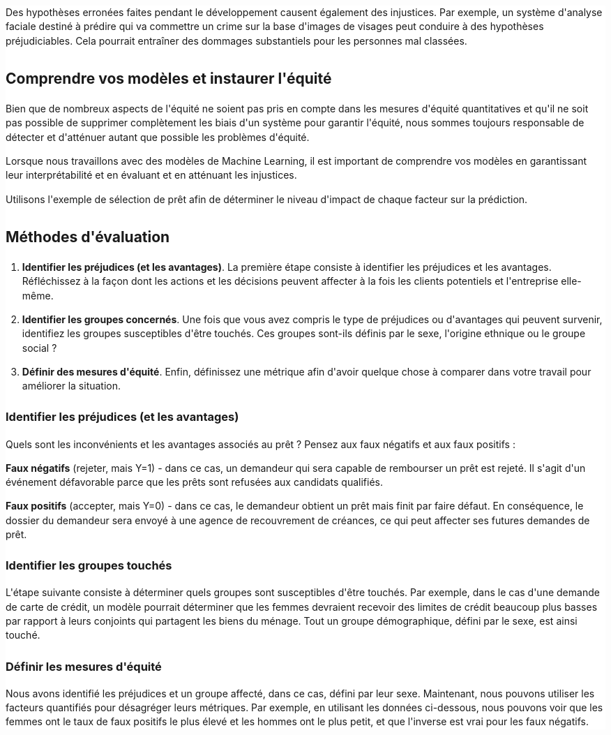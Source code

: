 Des hypothèses erronées faites pendant le développement causent également des injustices. Par exemple, un système d'analyse faciale destiné à prédire qui va commettre un crime sur la base d'images de visages peut conduire à des hypothèses préjudiciables. Cela pourrait entraîner des dommages substantiels pour les personnes mal classées.

## Comprendre vos modèles et instaurer l'équité
 
Bien que de nombreux aspects de l'équité ne soient pas pris en compte dans les mesures d'équité quantitatives et qu'il ne soit pas possible de supprimer complètement les biais d'un système pour garantir l'équité, nous sommes toujours responsable de détecter et d'atténuer autant que possible les problèmes d'équité.

Lorsque nous travaillons avec des modèles de Machine Learning, il est important de comprendre vos modèles en garantissant leur interprétabilité et en évaluant et en atténuant les injustices.

Utilisons l'exemple de sélection de prêt afin de déterminer le niveau d'impact de chaque facteur sur la prédiction.

## Méthodes d'évaluation

1. **Identifier les préjudices (et les avantages)**. La première étape consiste à identifier les préjudices et les avantages. Réfléchissez à la façon dont les actions et les décisions peuvent affecter à la fois les clients potentiels et l'entreprise elle-même.
  
1. **Identifier les groupes concernés**. Une fois que vous avez compris le type de préjudices ou d'avantages qui peuvent survenir, identifiez les groupes susceptibles d'être touchés. Ces groupes sont-ils définis par le sexe, l'origine ethnique ou le groupe social ?

1. **Définir des mesures d'équité**. Enfin, définissez une métrique afin d'avoir quelque chose à comparer dans votre travail pour améliorer la situation.

### Identifier les préjudices (et les avantages)

Quels sont les inconvénients et les avantages associés au prêt ? Pensez aux faux négatifs et aux faux positifs :

**Faux négatifs** (rejeter, mais Y=1) - dans ce cas, un demandeur qui sera capable de rembourser un prêt est rejeté. Il s'agit d'un événement défavorable parce que les prêts sont refusées aux candidats qualifiés.

**Faux positifs** (accepter, mais Y=0) - dans ce cas, le demandeur obtient un prêt mais finit par faire défaut. En conséquence, le dossier du demandeur sera envoyé à une agence de recouvrement de créances, ce qui peut affecter ses futures demandes de prêt.

### Identifier les groupes touchés

L'étape suivante consiste à déterminer quels groupes sont susceptibles d'être touchés. Par exemple, dans le cas d'une demande de carte de crédit, un modèle pourrait déterminer que les femmes devraient recevoir des limites de crédit beaucoup plus basses par rapport à leurs conjoints qui partagent les biens du ménage. Tout un groupe démographique, défini par le sexe, est ainsi touché.

### Définir les mesures d'équité
 
Nous avons identifié les préjudices et un groupe affecté, dans ce cas, défini par leur sexe. Maintenant, nous pouvons utiliser les facteurs quantifiés pour désagréger leurs métriques. Par exemple, en utilisant les données ci-dessous, nous pouvons voir que les femmes ont le taux de faux positifs le plus élevé et les hommes ont le plus petit, et que l'inverse est vrai pour les faux négatifs.
